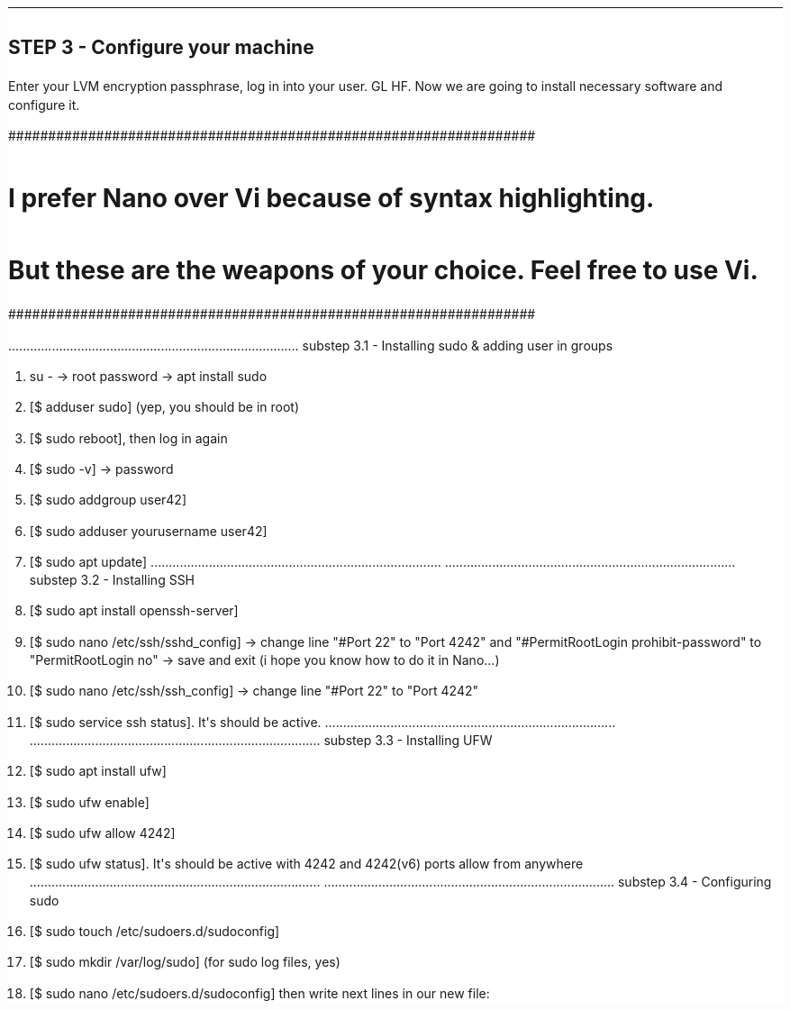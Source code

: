--------------------------------------------------------------------------------
STEP 3 - Configure your machine
--------------------------------------------------------------------------------

Enter your LVM encryption passphrase, log in into your user. GL HF.
Now we are going to install necessary software and configure it.

##################################################################
# I prefer Nano over Vi because of syntax highlighting.          #
# But these are the weapons of your choice. Feel free to use Vi. #
##################################################################

................................................................................
substep 3.1 - Installing sudo & adding user in groups

1) su - -> root password -> apt install sudo
2) [$ adduser <yourusername> sudo] (yep, you should be in root)
3) [$ sudo reboot], then log in again
4) [$ sudo -v] -> password
5) [$ sudo addgroup user42]
6) [$ sudo adduser yourusername user42]
7) [$ sudo apt update]
................................................................................
................................................................................
substep 3.2 - Installing SSH

1) [$ sudo apt install openssh-server]
2) [$ sudo nano /etc/ssh/sshd_config] -> change line "#Port 22" to "Port 4242" and
"#PermitRootLogin prohibit-password" to "PermitRootLogin no" -> save and exit
(i hope you know how to do it in Nano...)
3) [$ sudo nano /etc/ssh/ssh_config] -> change line "#Port 22" to "Port 4242"
4) [$ sudo service ssh status]. It's should be active.
................................................................................
................................................................................
substep 3.3 - Installing UFW

1) [$ sudo apt install ufw]
2) [$ sudo ufw enable]
3) [$ sudo ufw allow 4242]
4) [$ sudo ufw status]. It's should be active with 4242 and 4242(v6) ports allow
from anywhere
................................................................................
................................................................................
substep 3.4 - Configuring sudo

1) [$ sudo touch /etc/sudoers.d/sudoconfig]
2) [$ sudo mkdir /var/log/sudo] (for sudo log files, yes)
3) [$ sudo nano /etc/sudoers.d/sudoconfig] then write next lines in our new file:
